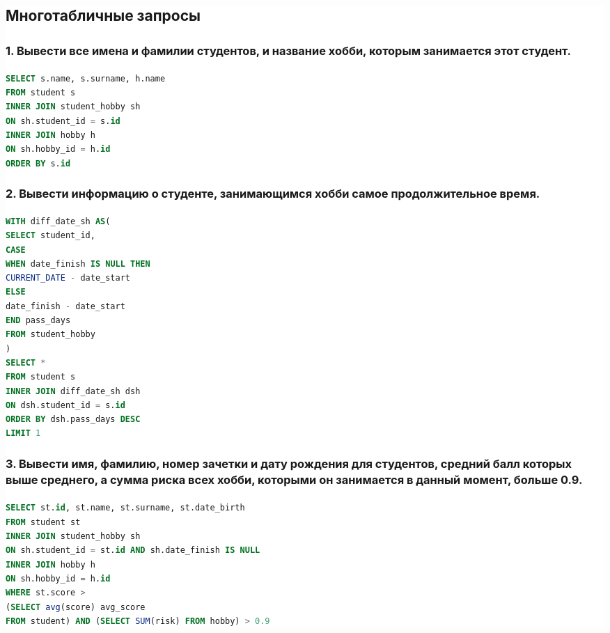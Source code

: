 ## Многотабличные запросы

### 1. Вывести все имена и фамилии студентов, и название хобби, которым занимается этот студент.

```sql
SELECT s.name, s.surname, h.name
FROM student s
INNER JOIN student_hobby sh
ON sh.student_id = s.id
INNER JOIN hobby h
ON sh.hobby_id = h.id
ORDER BY s.id
```

### 2. Вывести информацию о студенте, занимающимся хобби самое продолжительное время.

```sql
WITH diff_date_sh AS(
SELECT student_id,
CASE 
WHEN date_finish IS NULL THEN 
CURRENT_DATE - date_start
ELSE 
date_finish - date_start
END pass_days
FROM student_hobby
)
SELECT *
FROM student s
INNER JOIN diff_date_sh dsh
ON dsh.student_id = s.id
ORDER BY dsh.pass_days DESC
LIMIT 1
```

### 3. Вывести имя, фамилию, номер зачетки и дату рождения для студентов, средний балл которых выше среднего, а сумма риска всех хобби, которыми он занимается в данный момент, больше 0.9.

```sql
SELECT st.id, st.name, st.surname, st.date_birth
FROM student st
INNER JOIN student_hobby sh
ON sh.student_id = st.id AND sh.date_finish IS NULL
INNER JOIN hobby h
ON sh.hobby_id = h.id
WHERE st.score >
(SELECT avg(score) avg_score
FROM student) AND (SELECT SUM(risk) FROM hobby) > 0.9
```
